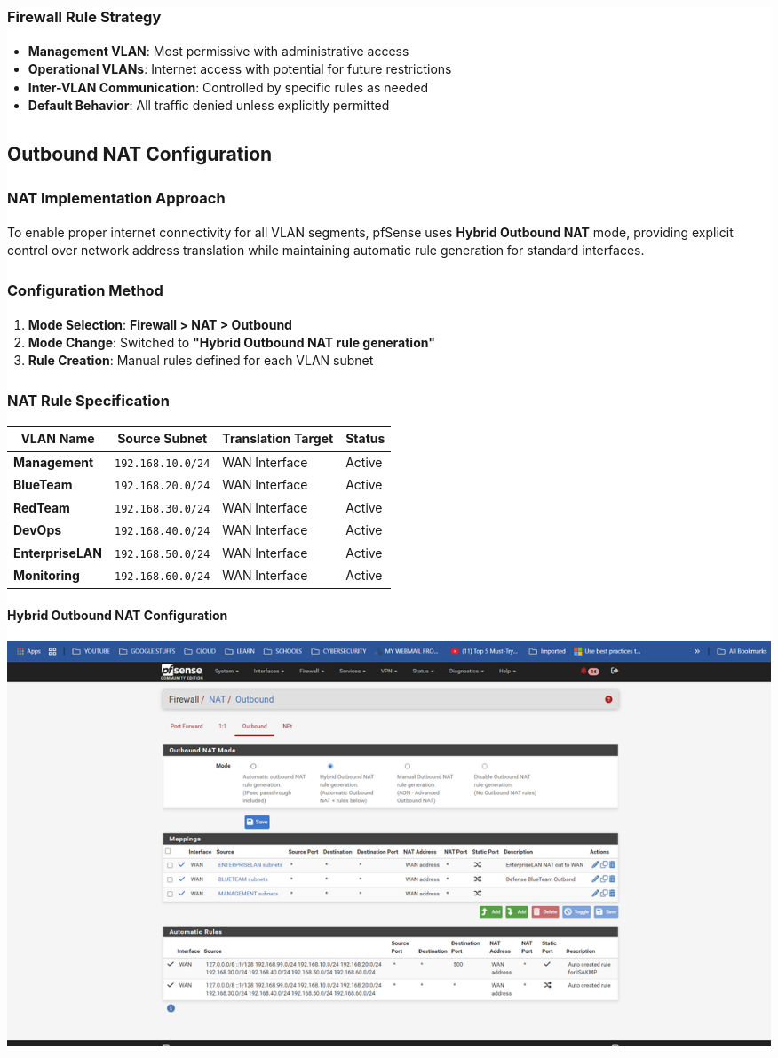 
### Firewall Rule Strategy
- **Management VLAN**: Most permissive with administrative access
- **Operational VLANs**: Internet access with potential for future restrictions
- **Inter-VLAN Communication**: Controlled by specific rules as needed
- **Default Behavior**: All traffic denied unless explicitly permitted

## Outbound NAT Configuration

### NAT Implementation Approach
To enable proper internet connectivity for all VLAN segments, pfSense uses **Hybrid Outbound NAT** mode, providing explicit control over network address translation while maintaining automatic rule generation for standard interfaces.

### Configuration Method
1. **Mode Selection**: **Firewall > NAT > Outbound**
2. **Mode Change**: Switched to **"Hybrid Outbound NAT rule generation"**
3. **Rule Creation**: Manual rules defined for each VLAN subnet

### NAT Rule Specification

| VLAN Name | Source Subnet | Translation Target | Status |
|-----------|---------------|-------------------|--------|
| **Management** | `192.168.10.0/24` | WAN Interface | Active |
| **BlueTeam** | `192.168.20.0/24` | WAN Interface | Active |
| **RedTeam** | `192.168.30.0/24` | WAN Interface | Active |
| **DevOps** | `192.168.40.0/24` | WAN Interface | Active |
| **EnterpriseLAN** | `192.168.50.0/24` | WAN Interface | Active |
| **Monitoring** | `192.168.60.0/24` | WAN Interface | Active |

#### Hybrid Outbound NAT Configuration
![Hybrid Outbound NAT](../images/image-6.png)
